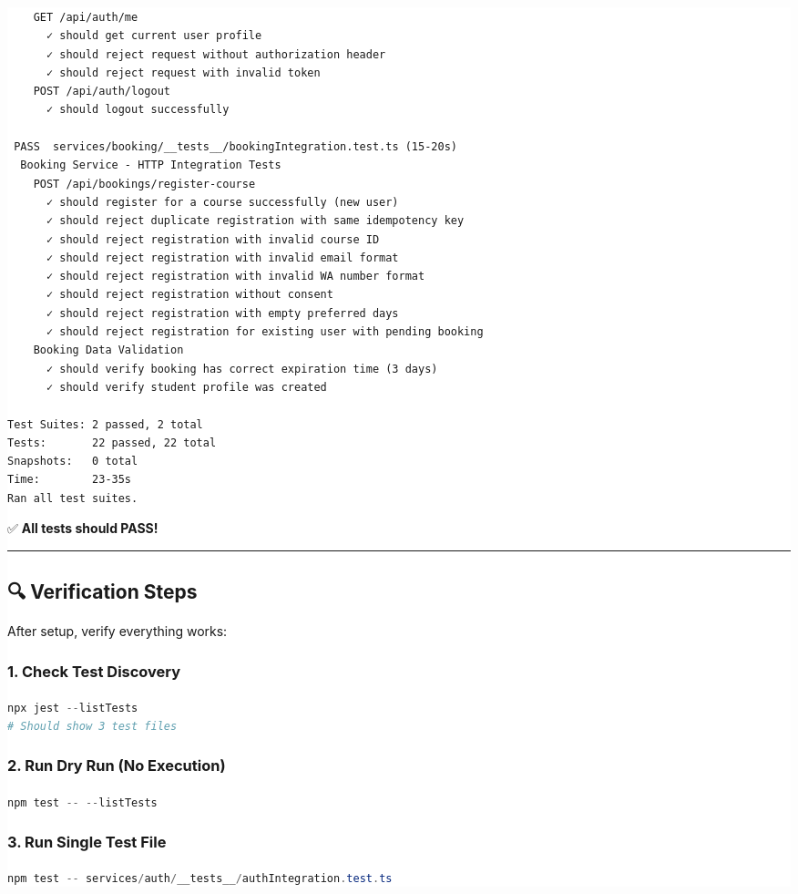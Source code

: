 ```
    GET /api/auth/me
      ✓ should get current user profile
      ✓ should reject request without authorization header
      ✓ should reject request with invalid token
    POST /api/auth/logout
      ✓ should logout successfully

 PASS  services/booking/__tests__/bookingIntegration.test.ts (15-20s)
  Booking Service - HTTP Integration Tests
    POST /api/bookings/register-course
      ✓ should register for a course successfully (new user)
      ✓ should reject duplicate registration with same idempotency key
      ✓ should reject registration with invalid course ID
      ✓ should reject registration with invalid email format
      ✓ should reject registration with invalid WA number format
      ✓ should reject registration without consent
      ✓ should reject registration with empty preferred days
      ✓ should reject registration for existing user with pending booking
    Booking Data Validation
      ✓ should verify booking has correct expiration time (3 days)
      ✓ should verify student profile was created

Test Suites: 2 passed, 2 total
Tests:       22 passed, 22 total
Snapshots:   0 total
Time:        23-35s
Ran all test suites.
```

✅ **All tests should PASS!**

---

## 🔍 Verification Steps

After setup, verify everything works:

### 1. Check Test Discovery
```powershell
npx jest --listTests
# Should show 3 test files
```

### 2. Run Dry Run (No Execution)
```powershell
npm test -- --listTests
```

### 3. Run Single Test File
```powershell
npm test -- services/auth/__tests__/authIntegration.test.ts
```
